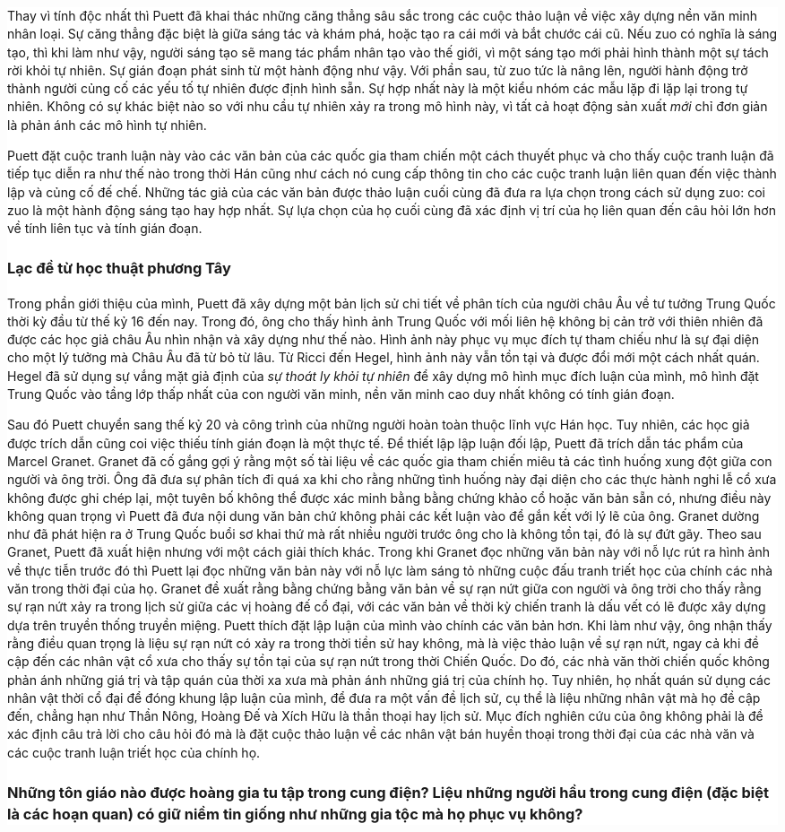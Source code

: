 Thay vì tính độc nhất thì Puett đã khai thác những căng thẳng sâu sắc trong các cuộc thảo luận về việc xây dựng nền văn minh nhân loại. Sự căng thẳng đặc biệt là giữa sáng tác và khám phá, hoặc tạo ra cái mới và bắt chước cái cũ. Nếu zuo có nghĩa là sáng tạo, thì khi làm như vậy, người sáng tạo sẽ mang tác phẩm nhân tạo vào thế giới, vì một sáng tạo mới phải hình thành một sự tách rời khỏi tự nhiên. Sự gián đoạn phát sinh từ một hành động như vậy. Với phần sau, từ zuo tức là nâng lên, người hành động trở thành người củng cố các yếu tố tự nhiên được định hình sẵn. Sự hợp nhất này là một kiểu nhóm các mẫu lặp đi lặp lại trong tự nhiên. Không có sự khác biệt nào so với nhu cầu tự nhiên xảy ra trong mô hình này, vì tất cả hoạt động sản xuất _mới_ chỉ đơn giản là phản ánh các mô hình tự nhiên.

Puett đặt cuộc tranh luận này vào các văn bản của các quốc gia tham chiến một cách thuyết phục và cho thấy cuộc tranh luận đã tiếp tục diễn ra như thế nào trong thời Hán cũng như cách nó cung cấp thông tin cho các cuộc tranh luận liên quan đến việc thành lập và củng cố đế chế. Những tác giả của các văn bản được thảo luận cuối cùng đã đưa ra lựa chọn trong cách sử dụng zuo: coi zuo là một hành động sáng tạo hay hợp nhất. Sự lựa chọn của họ cuối cùng đã xác định vị trí của họ liên quan đến câu hỏi lớn hơn về tính liên tục và tính gián đoạn.

### Lạc đề từ học thuật phương Tây

Trong phần giới thiệu của mình, Puett đã xây dựng một bản lịch sử chi tiết về phân tích của người châu Âu về tư tưởng Trung Quốc thời kỳ đầu từ thế kỷ 16 đến nay. Trong đó, ông cho thấy hình ảnh Trung Quốc với mối liên hệ không bị cản trở với thiên nhiên đã được các học giả châu Âu nhìn nhận và xây dựng như thế nào. Hình ảnh này phục vụ mục đích tự tham chiếu như là sự đại diện cho một lý tưởng mà Châu Âu đã từ bỏ từ lâu. Từ Ricci đến Hegel, hình ảnh này vẫn tồn tại và được đổi mới một cách nhất quán. Hegel đã sử dụng sự vắng mặt giả định của _sự thoát ly khỏi tự nhiên_ để xây dựng mô hình mục đích luận của mình, mô hình đặt Trung Quốc vào tầng lớp thấp nhất của con người văn minh, nền văn minh cao duy nhất không có tính gián đoạn.

Sau đó Puett chuyển sang thế kỷ 20 và công trình của những người hoàn toàn thuộc lĩnh vực Hán học. Tuy nhiên, các học giả được trích dẫn cũng coi việc thiếu tính gián đoạn là một thực tế. Để thiết lập lập luận đối lập, Puett đã trích dẫn tác phẩm của Marcel Granet. Granet đã cố gắng gợi ý rằng một số tài liệu về các quốc gia tham chiến miêu tả các tình huống xung đột giữa con người và ông trời. Ông đã đưa sự phân tích đi quá xa khi cho rằng những tình huống này đại diện cho các thực hành nghi lễ cổ xưa không được ghi chép lại, một tuyên bố không thể được xác minh bằng bằng chứng khảo cổ hoặc văn bản sẵn có, nhưng điều này không quan trọng vì Puett đã đưa nội dung văn bản chứ không phải các kết luận vào để gắn kết với lý lẽ của ông. Granet dường như đã phát hiện ra ở Trung Quốc buổi sơ khai thứ mà rất nhiều người trước ông cho là không tồn tại, đó là sự đứt gãy. Theo sau Granet, Puett đã xuất hiện nhưng với một cách giải thích khác. Trong khi Granet đọc những văn bản này với nỗ lực rút ra hình ảnh về thực tiễn trước đó thì Puett lại đọc những văn bản này với nỗ lực làm sáng tỏ những cuộc đấu tranh triết học của chính các nhà văn trong thời đại của họ. Granet đề xuất rằng bằng chứng bằng văn bản về sự rạn nứt giữa con người và ông trời cho thấy rằng sự rạn nứt xảy ra trong lịch sử giữa các vị hoàng đế cổ đại, với các văn bản về thời kỳ chiến tranh là dấu vết có lẽ được xây dựng dựa trên truyền thống truyền miệng. Puett thích đặt lập luận của mình vào chính các văn bản hơn. Khi làm như vậy, ông nhận thấy rằng điều quan trọng là liệu sự rạn nứt có xảy ra trong thời tiền sử hay không, mà là việc thảo luận về sự rạn nứt, ngay cả khi đề cập đến các nhân vật cổ xưa cho thấy sự tồn tại của sự rạn nứt trong thời Chiến Quốc. Do đó, các nhà văn thời chiến quốc không phản ánh những giá trị và tập quán của thời xa xưa mà phản ánh những giá trị của chính họ. Tuy nhiên, họ nhất quán sử dụng các nhân vật thời cổ đại để đóng khung lập luận của mình, để đưa ra một vấn đề lịch sử, cụ thể là liệu những nhân vật mà họ đề cập đến, chẳng hạn như Thần Nông, Hoàng Đế và Xích Hữu là thần thoại hay lịch sử. Mục đích nghiên cứu của ông không phải là để xác định câu trả lời cho câu hỏi đó mà là đặt cuộc thảo luận về các nhân vật bán huyền thoại trong thời đại của các nhà văn và các cuộc tranh luận triết học của chính họ.

### Những tôn giáo nào được hoàng gia tu tập trong cung điện? Liệu những người hầu trong cung điện (đặc biệt là các hoạn quan) có giữ niềm tin giống như những gia tộc mà họ phục vụ không?
